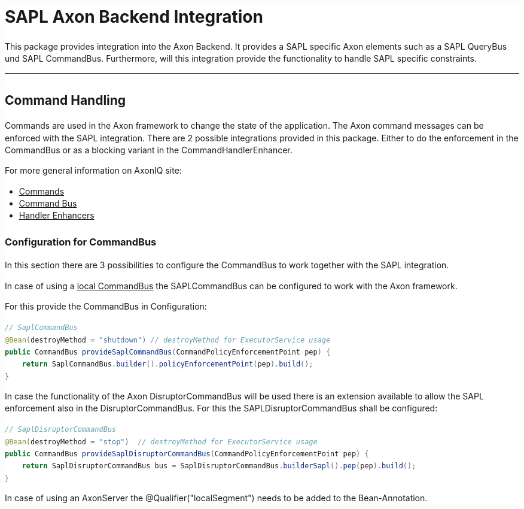 # SAPL Axon Backend Integration
This package provides integration into the Axon Backend. It provides a SAPL specific Axon elements such as a SAPL QueryBus und SAPL CommandBus.
Furthermore, will this integration provide the functionality to handle SAPL specific constraints.

-----------------

## Command Handling
Commands are used in the Axon framework to change the state of the application.
The Axon command messages can be enforced with the SAPL integration. There are 2 possible integrations provided in this package. Either to do the enforcement in the CommandBus or as a blocking variant in the CommandHandlerEnhancer. 

For more general information on AxonIQ site: 
- [Commands](https://docs.axoniq.io/reference-guide/v/master/axon-framework/messaging-concepts#commands)
- [Command Bus](https://docs.axoniq.io/reference-guide/axon-framework/axon-framework-commands/infrastructure)
- [Handler Enhancers](https://docs.axoniq.io/reference-guide/v/master/appendices/message-handler-tuning/handler-enhancers)

### Configuration for CommandBus

In this section there are 3 possibilities to configure the CommandBus to work together with the SAPL integration. 

In case of using a [local CommandBus](https://docs.axoniq.io/reference-guide/v/master/axon-framework/axon-framework-commands/infrastructure#the-command-bus-local) the SAPLCommandBus can be configured to work with the Axon framework.

For this provide the CommandBus in Configuration:

```java
// SaplCommandBus 
@Bean(destroyMethod = "shutdown") // destroyMethod for ExecutorService usage
public CommandBus provideSaplCommandBus(CommandPolicyEnforcementPoint pep) {
	return SaplCommandBus.builder().policyEnforcementPoint(pep).build();
}
```

In case the functionality of the Axon DisruptorCommandBus will be used there is an extension available to allow the SAPL enforcement also in the DisruptorCommandBus. For this the SAPLDisruptorCommandBus shall be configured:


```java
// SaplDisruptorCommandBus    
@Bean(destroyMethod = "stop")  // destroyMethod for ExecutorService usage
public CommandBus provideSaplDisruptorCommandBus(CommandPolicyEnforcementPoint pep) {
	return SaplDisruptorCommandBus bus = SaplDisruptorCommandBus.builderSapl().pep(pep).build();
}
```

In case of using an AxonServer the @Qualifier("localSegment") needs to be added to the Bean-Annotation.
